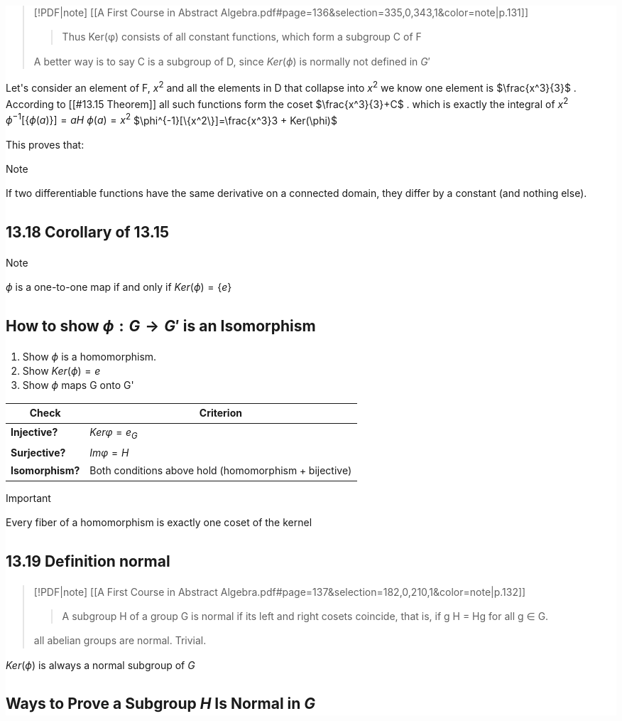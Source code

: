 > [!PDF|note] [[A First Course in Abstract Algebra.pdf#page=136&selection=335,0,343,1&color=note|p.131]]
> > Thus Ker(φ) consists of all constant functions, which form a subgroup C of F
> 
> A better way is to say C is a subgroup of D, since $Ker(\phi)$ is normally not defined in $G'$

Let's consider an element of F, $x^2$ and all the elements in D that collapse into $x^2$
we know one element is $\frac{x^3}{3}$ . According to [[#13.15 Theorem]] all such functions form the coset $\frac{x^3}{3}+C$ . which is exactly the integral of $x^2$  
$\phi^{-1}[\{\phi(a)\}]=aH$
$\phi(a)=x^2$
$\phi^{-1}[\{x^2\}]=\frac{x^3}3 + Ker(\phi)$ 


This proves that:
> [!NOTE]
> If two differentiable functions have the same derivative on a connected domain, they differ by a constant (and nothing else).

## 13.18 Corollary of 13.15
> [!NOTE]
> $\phi$ is a one-to-one map if and only if $Ker(\phi)=\{e\}$

## How to show $\phi:G\rightarrow G'$ is an Isomorphism

1. Show $\phi$ is a homomorphism.
2. Show $Ker(\phi)={e}$
3. Show $\phi$ maps G onto G'

| Check            | Criterion                                             |
| ---------------- | ----------------------------------------------------- |
| **Injective?**   | $Ker φ = {e_G}$                                       |
| **Surjective?**  | $Im φ = H$                                            |
| **Isomorphism?** | Both conditions above hold (homomorphism + bijective) |

> [!IMPORTANT]
> Every fiber of a homomorphism is exactly one coset of the kernel

## 13.19 Definition normal

> [!PDF|note] [[A First Course in Abstract Algebra.pdf#page=137&selection=182,0,210,1&color=note|p.132]]
> > A subgroup H of a group G is normal if its left and right cosets coincide, that is, if g H = Hg for all g ∈ G. 
> 
> all abelian groups are normal. Trivial.

$Ker(\phi)$ is always a normal subgroup of $G$

## Ways to Prove a Subgroup $H$ Is Normal in $G$
